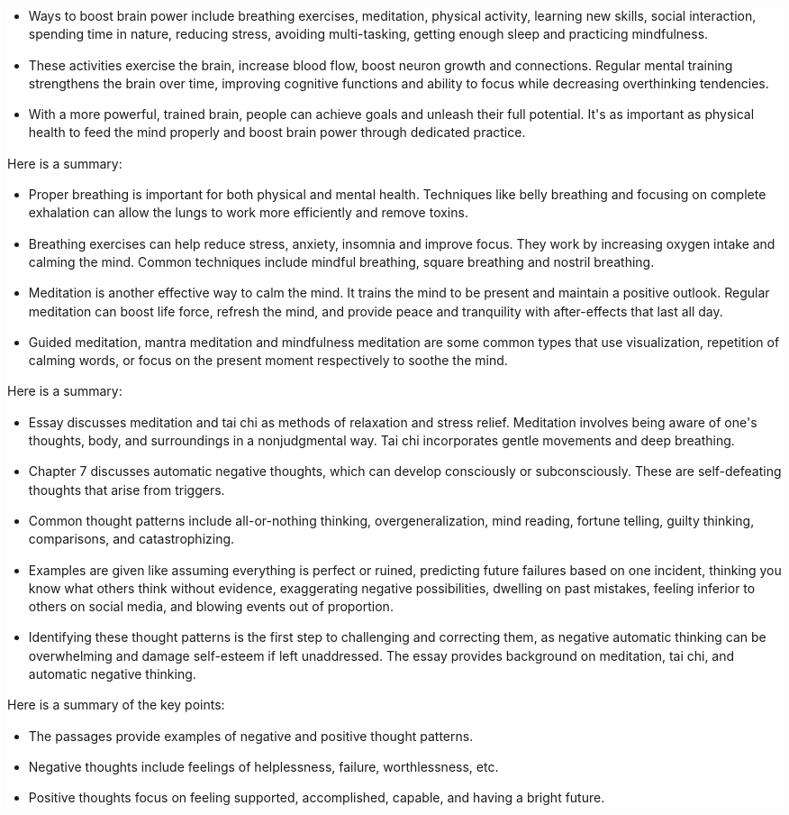 - Ways to boost brain power include breathing exercises, meditation, physical activity, learning new skills, social interaction, spending time in nature, reducing stress, avoiding multi-tasking, getting enough sleep and practicing mindfulness. 

- These activities exercise the brain, increase blood flow, boost neuron growth and connections. Regular mental training strengthens the brain over time, improving cognitive functions and ability to focus while decreasing overthinking tendencies. 

- With a more powerful, trained brain, people can achieve goals and unleash their full potential. It's as important as physical health to feed the mind properly and boost brain power through dedicated practice.

 Here is a summary:

- Proper breathing is important for both physical and mental health. Techniques like belly breathing and focusing on complete exhalation can allow the lungs to work more efficiently and remove toxins. 

- Breathing exercises can help reduce stress, anxiety, insomnia and improve focus. They work by increasing oxygen intake and calming the mind. Common techniques include mindful breathing, square breathing and nostril breathing. 

- Meditation is another effective way to calm the mind. It trains the mind to be present and maintain a positive outlook. Regular meditation can boost life force, refresh the mind, and provide peace and tranquility with after-effects that last all day. 

- Guided meditation, mantra meditation and mindfulness meditation are some common types that use visualization, repetition of calming words, or focus on the present moment respectively to soothe the mind.

 Here is a summary:

- Essay discusses meditation and tai chi as methods of relaxation and stress relief. Meditation involves being aware of one's thoughts, body, and surroundings in a nonjudgmental way. Tai chi incorporates gentle movements and deep breathing. 

- Chapter 7 discusses automatic negative thoughts, which can develop consciously or subconsciously. These are self-defeating thoughts that arise from triggers. 

- Common thought patterns include all-or-nothing thinking, overgeneralization, mind reading, fortune telling, guilty thinking, comparisons, and catastrophizing. 

- Examples are given like assuming everything is perfect or ruined, predicting future failures based on one incident, thinking you know what others think without evidence, exaggerating negative possibilities, dwelling on past mistakes, feeling inferior to others on social media, and blowing events out of proportion. 

- Identifying these thought patterns is the first step to challenging and correcting them, as negative automatic thinking can be overwhelming and damage self-esteem if left unaddressed. The essay provides background on meditation, tai chi, and automatic negative thinking.

 Here is a summary of the key points:

- The passages provide examples of negative and positive thought patterns. 

- Negative thoughts include feelings of helplessness, failure, worthlessness, etc. 

- Positive thoughts focus on feeling supported, accomplished, capable, and having a bright future.
